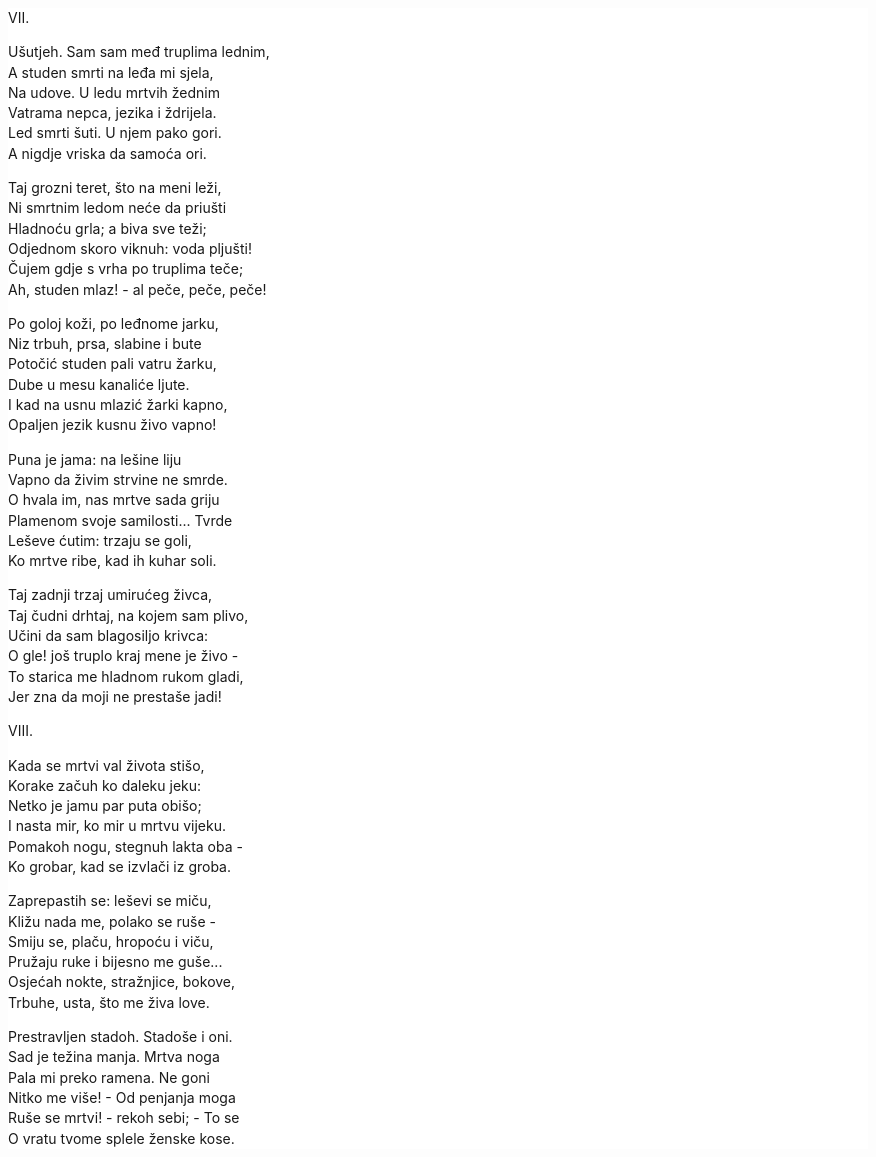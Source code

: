 VII.  

Ušutjeh. Sam sam međ truplima lednim,  
A studen smrti na leđa mi sjela,  
Na udove. U ledu mrtvih žednim  
Vatrama nepca, jezika i ždrijela.  
Led smrti šuti. U njem pako gori.  
A nigdje vriska da samoća ori.  

Taj grozni teret, što na meni leži,  
Ni smrtnim ledom neće da priušti  
Hladnoću grla; a biva sve teži;  
Odjednom skoro viknuh: voda pljušti!  
Čujem gdje s vrha po truplima teče;  
Ah, studen mlaz! - al peče, peče, peče!  

Po goloj koži, po leđnome jarku,  
Niz trbuh, prsa, slabine i bute  
Potočić studen pali vatru žarku,  
Dube u mesu kanaliće ljute.  
I kad na usnu mlazić žarki kapno,  
Opaljen jezik kusnu živo vapno!  

Puna je jama: na lešine liju  
Vapno da živim strvine ne smrde.  
O hvala im, nas mrtve sada griju  
Plamenom svoje samilosti... Tvrde  
Leševe ćutim: trzaju se goli,  
Ko mrtve ribe, kad ih kuhar soli.  

Taj zadnji trzaj umirućeg živca,  
Taj čudni drhtaj, na kojem sam plivo,  
Učini da sam blagosiljo krivca:  
O gle! još truplo kraj mene je živo -  
To starica me hladnom rukom gladi,  
Jer zna da moji ne prestaše jadi!  

VIII.  

Kada se mrtvi val života stišo,  
Korake začuh ko daleku jeku:  
Netko je jamu par puta obišo;  
I nasta mir, ko mir u mrtvu vijeku.  
Pomakoh nogu, stegnuh lakta oba -  
Ko grobar, kad se izvlači iz groba.  

Zaprepastih se: leševi se miču,  
Kližu nada me, polako se ruše -    
Smiju se, plaču, hropoću i viču,  
Pružaju ruke i bijesno me guše...  
Osjećah nokte, stražnjice, bokove,  
Trbuhe, usta, što me živa love.  

Prestravljen stadoh. Stadoše i oni.  
Sad je težina manja. Mrtva noga  
Pala mi preko ramena. Ne goni  
Nitko me više! - Od penjanja moga  
Ruše se mrtvi! - rekoh sebi; - To se  
O vratu tvome splele ženske kose.  
